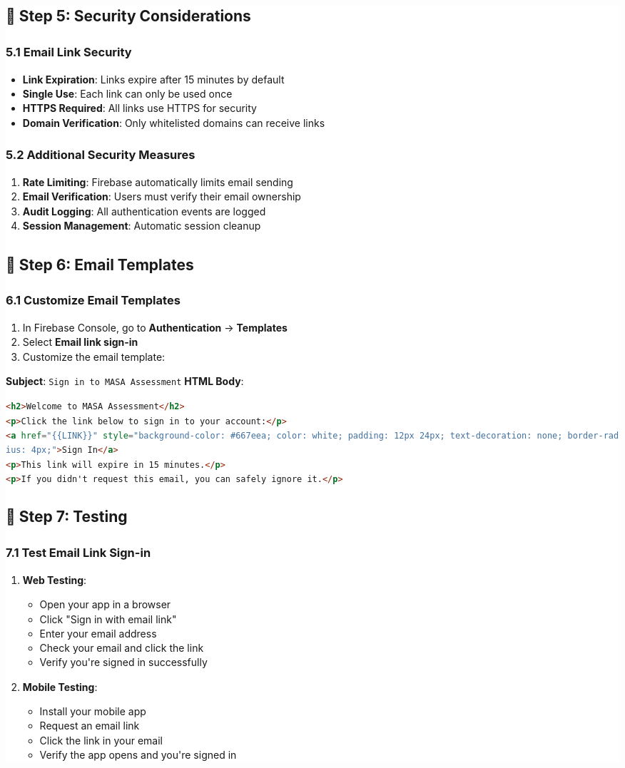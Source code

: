 ## 🔐 **Step 5: Security Considerations**

### **5.1 Email Link Security**

- **Link Expiration**: Links expire after 15 minutes by default
- **Single Use**: Each link can only be used once
- **HTTPS Required**: All links use HTTPS for security
- **Domain Verification**: Only whitelisted domains can receive links

### **5.2 Additional Security Measures**

1. **Rate Limiting**: Firebase automatically limits email sending
2. **Email Verification**: Users must verify their email ownership
3. **Audit Logging**: All authentication events are logged
4. **Session Management**: Automatic session cleanup

## 📧 **Step 6: Email Templates**

### **6.1 Customize Email Templates**

1. In Firebase Console, go to **Authentication** → **Templates**
2. Select **Email link sign-in**
3. Customize the email template:

**Subject**: `Sign in to MASA Assessment`
**HTML Body**:
```html
<h2>Welcome to MASA Assessment</h2>
<p>Click the link below to sign in to your account:</p>
<a href="{{LINK}}" style="background-color: #667eea; color: white; padding: 12px 24px; text-decoration: none; border-radius: 4px;">Sign In</a>
<p>This link will expire in 15 minutes.</p>
<p>If you didn't request this email, you can safely ignore it.</p>
```

## 🧪 **Step 7: Testing**

### **7.1 Test Email Link Sign-in**

1. **Web Testing**:
   - Open your app in a browser
   - Click "Sign in with email link"
   - Enter your email address
   - Check your email and click the link
   - Verify you're signed in successfully

2. **Mobile Testing**:
   - Install your mobile app
   - Request an email link
   - Click the link in your email
   - Verify the app opens and you're signed in
